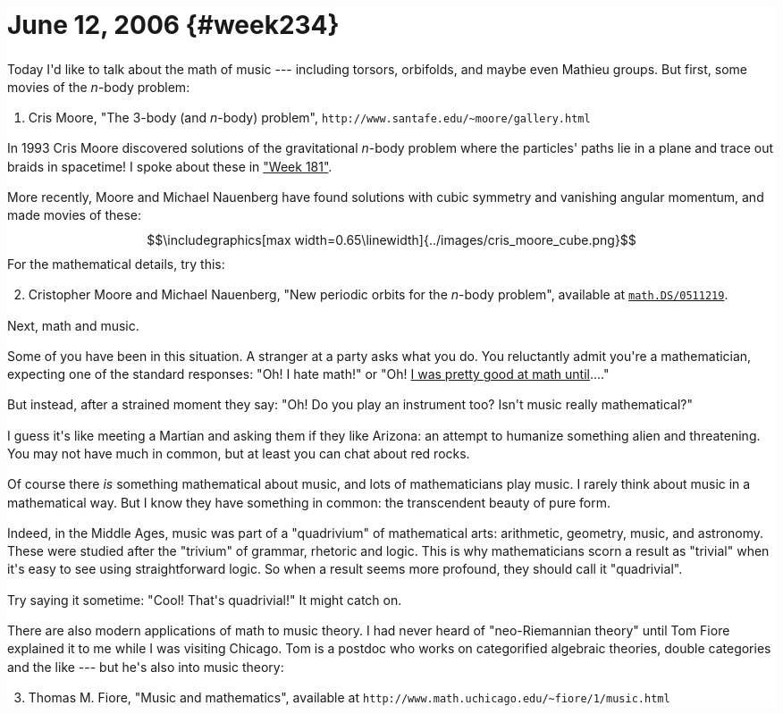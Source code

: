# June 12, 2006 {#week234}

Today I'd like to talk about the math of music --- including torsors,
orbifolds, and maybe even Mathieu groups. But first, some movies of the
$n$-body problem:

1) Cris Moore, "The $3$-body (and $n$-body) problem", `http://www.santafe.edu/~moore/gallery.html`

In 1993 Cris Moore discovered solutions of the gravitational $n$-body
problem where the particles' paths lie in a plane and trace out braids
in spacetime! I spoke about these in ["Week 181"](#week181).

More recently, Moore and Michael Nauenberg have found solutions with
cubic symmetry and vanishing angular momentum, and made movies of these:
$$\includegraphics[max width=0.65\linewidth]{../images/cris_moore_cube.png}$$
For the mathematical details, try this:

2) Cristopher Moore and Michael Nauenberg, "New periodic orbits for the $n$-body problem", available at [`math.DS/0511219`](http://arxiv.org/abs/math.DS/0511219).

Next, math and music.

Some of you have been in this situation. A stranger at a party asks what
you do. You reluctantly admit you're a mathematician, expecting one of
the standard responses: "Oh! I hate math!" or "Oh! [I was pretty good
at math until](https://math.ucr.edu/home/baez/math_cliff.jpg)...."

But instead, after a strained moment they say: "Oh! Do you play an
instrument too? Isn't music really mathematical?"

I guess it's like meeting a Martian and asking them if they like
Arizona: an attempt to humanize something alien and threatening. You may
not have much in common, but at least you can chat about red rocks.

Of course there *is* something mathematical about music, and lots of
mathematicians play music. I rarely think about music in a mathematical
way. But I know they have something in common: the transcendent beauty
of pure form.

Indeed, in the Middle Ages, music was part of a "quadrivium" of
mathematical arts: arithmetic, geometry, music, and astronomy. These
were studied after the "trivium" of grammar, rhetoric and logic. This
is why mathematicians scorn a result as "trivial" when it's easy to
see using straightforward logic. So when a result seems more profound,
they should call it "quadrivial".

Try saying it sometime: "Cool! That's quadrivial!" It might catch on.

There are also modern applications of math to music theory. I had never
heard of "neo-Riemannian theory" until Tom Fiore explained it to me
while I was visiting Chicago. Tom is a postdoc who works on categorified
algebraic theories, double categories and the like --- but he's also into
music theory:

3) Thomas M. Fiore, "Music and mathematics", available at `http://www.math.uchicago.edu/~fiore/1/music.html`
